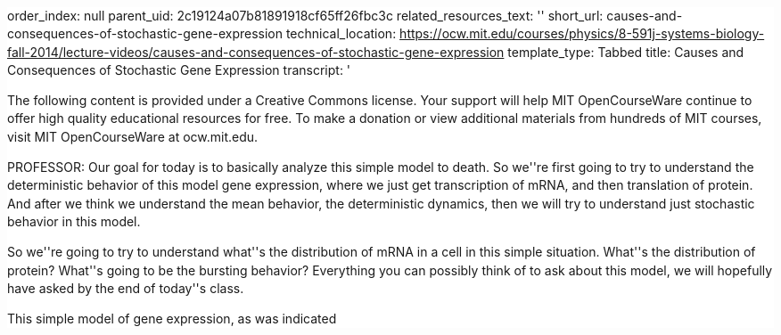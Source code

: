order_index: null
parent_uid: 2c19124a07b81891918cf65ff26fbc3c
related_resources_text: ''
short_url: causes-and-consequences-of-stochastic-gene-expression
technical_location: https://ocw.mit.edu/courses/physics/8-591j-systems-biology-fall-2014/lecture-videos/causes-and-consequences-of-stochastic-gene-expression
template_type: Tabbed
title: Causes and Consequences of Stochastic Gene Expression
transcript: '<p><span m="80">The</span> <span m="190">following</span> <span m="630">content</span>
  <span m="1220">is</span> <span m="1340">provided</span> <span m="1780">under</span>
  <span m="2060">a</span> <span m="2100">Creative</span> <span m="2500">Commons</span>
  <span m="2910">license.</span> <span m="4019">Your</span> <span m="4210">support</span>
  <span m="4710">will</span> <span m="4870">help</span> <span m="5110">MIT</span>
  <span m="5570">OpenCourseWare</span> <span m="6360">continue</span> <span m="6870">to</span>
  <span m="6950">offer</span> <span m="7360">high</span> <span m="7600">quality</span>
  <span m="8119">educational</span> <span m="8750">resources</span> <span m="9370">for</span>
  <span m="9520">free.</span> <span m="10730">To</span> <span m="10740">make</span>
  <span m="10940">a</span> <span m="10980">donation</span> <span m="11670">or</span>
  <span m="11940">view</span> <span m="12380">additional</span> <span m="12800">materials</span>
  <span m="13340">from</span> <span m="13490">hundreds</span> <span m="13920">of</span>
  <span m="14030">MIT</span> <span m="14460">courses,</span> <span m="15580">visit</span>
  <span m="15780">MIT</span> <span m="16210">OpenCourseWare</span> <span m="17250">at</span>
  <span m="17420">ocw.mit.edu.</span></p><p><span m="21590">PROFESSOR: Our</span>
  <span m="21980">goal</span> <span m="22230">for</span> <span m="22370">today</span>
  <span m="22750">is</span> <span m="22940">to</span> <span m="23290">basically</span>
  <span m="24580">analyze</span> <span m="25230">this</span> <span m="25580">simple</span>
  <span m="25910">model</span> <span m="26350">to</span> <span m="26510">death.</span>
  <span m="27530">So</span> <span m="27670">we''re</span> <span m="27920">first</span>
  <span m="28860">going</span> <span m="29090">to</span> <span m="29610">try</span>
  <span m="29750">to</span> <span m="29810">understand</span> <span m="30520">the</span>
  <span m="31670">deterministic</span> <span m="32549">behavior</span> <span m="32960">of</span>
  <span m="33380">this</span> <span m="33650">model</span> <span m="34000">gene</span>
  <span m="34190">expression,</span> <span m="34970">where</span> <span m="35090">we</span>
  <span m="35200">just</span> <span m="35520">get</span> <span m="37380">transcription</span>
  <span m="37670">of</span> <span m="37960">mRNA,</span> <span m="38130">and</span>
  <span m="38370">then</span> <span m="38680">translation</span> <span m="39320">of
  protein.</span> <span m="40100">And</span> <span m="40220">after</span> <span m="40670">we</span>
  <span m="40820">think</span> <span m="41000">we</span> <span m="41100">understand</span>
  <span m="42410">the</span> <span m="42640">mean</span> <span m="42960">behavior,</span>
  <span m="43400">the</span> <span m="43510">deterministic</span> <span m="44010">dynamics,</span>
  <span m="44450">then</span> <span m="44610">we</span> <span m="44730">will</span>
  <span m="45210">try</span> <span m="45430">to</span> <span m="45490">understand</span>
  <span m="47060">just</span> <span m="47270">stochastic</span> <span m="47770">behavior</span>
  <span m="48490">in</span> <span m="48630">this</span> <span m="48760">model.</span></p><p><span
  m="49400">So</span> <span m="49560">we''re</span> <span m="49650">going</span> <span
  m="49750">to</span> <span m="50400">try</span> <span m="50590">to</span> <span m="50650">understand</span>
  <span m="51370">what''s</span> <span m="51610">the</span> <span m="51710">distribution</span>
  <span m="52670">of</span> <span m="53450">mRNA</span> <span m="54935">in a</span>
  <span m="55220">cell in</span> <span m="55680">this</span> <span m="55760">simple</span>
  <span m="56050">situation.</span> <span m="56920">What''s</span> <span m="57190">the
  distribution</span> <span m="57645">of</span> <span m="58100">protein?</span> <span
  m="58770">What''s</span> <span m="59050">going</span> <span m="59140">to</span>
  <span m="59190">be</span> <span m="59380">the</span> <span m="59490">bursting</span>
  <span m="59890">behavior?</span> <span m="61520">Everything</span> <span m="61820">you
  can</span> <span m="62010">possibly</span> <span m="62560">think</span> <span m="62700">of</span>
  <span m="62900">to</span> <span m="63570">ask</span> <span m="63870">about this</span>
  <span m="64110">model,</span> <span m="64420">we</span> <span m="64580">will</span>
  <span m="64750">hopefully</span> <span m="65070">have</span> <span m="65390">asked</span>
  <span m="65730">by</span> <span m="65840">the</span> <span m="65950">end</span>
  <span m="66090">of</span> <span m="66620">today''s</span> <span m="67040">class.</span></p><p><span
  m="68230">This</span> <span m="68590">simple</span> <span m="68980">model</span>
  <span m="69370">of</span> <span m="69500">gene</span> <span m="69610">expression,</span>
  <span m="70150">as</span> <span m="70330">was</span> <span m="70660">indicated</span>
